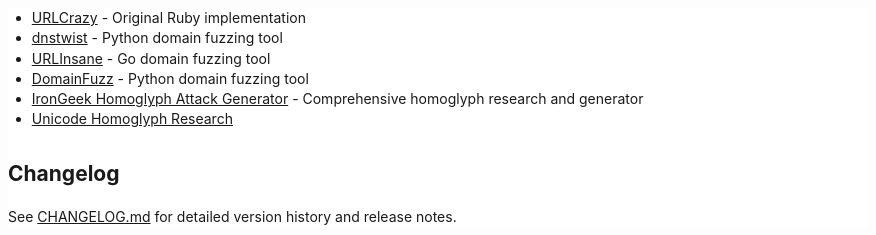 - [URLCrazy](https://github.com/urbanadventurer/urlcrazy) - Original Ruby implementation
- [dnstwist](https://github.com/elceef/dnstwist) - Python domain fuzzing tool
- [URLInsane](https://github.com/rangertaha/urlinsane) - Go domain fuzzing tool
- [DomainFuzz](https://github.com/monkeym4ster/DomainFuzz) - Python domain fuzzing tool
- [IronGeek Homoglyph Attack Generator](https://www.irongeek.com/homoglyph-attack-generator.php) - Comprehensive homoglyph research and generator
- [Unicode Homoglyph Research](https://www.unicode.org/reports/tr39/)

## Changelog

See [CHANGELOG.md](CHANGELOG.md) for detailed version history and release notes.